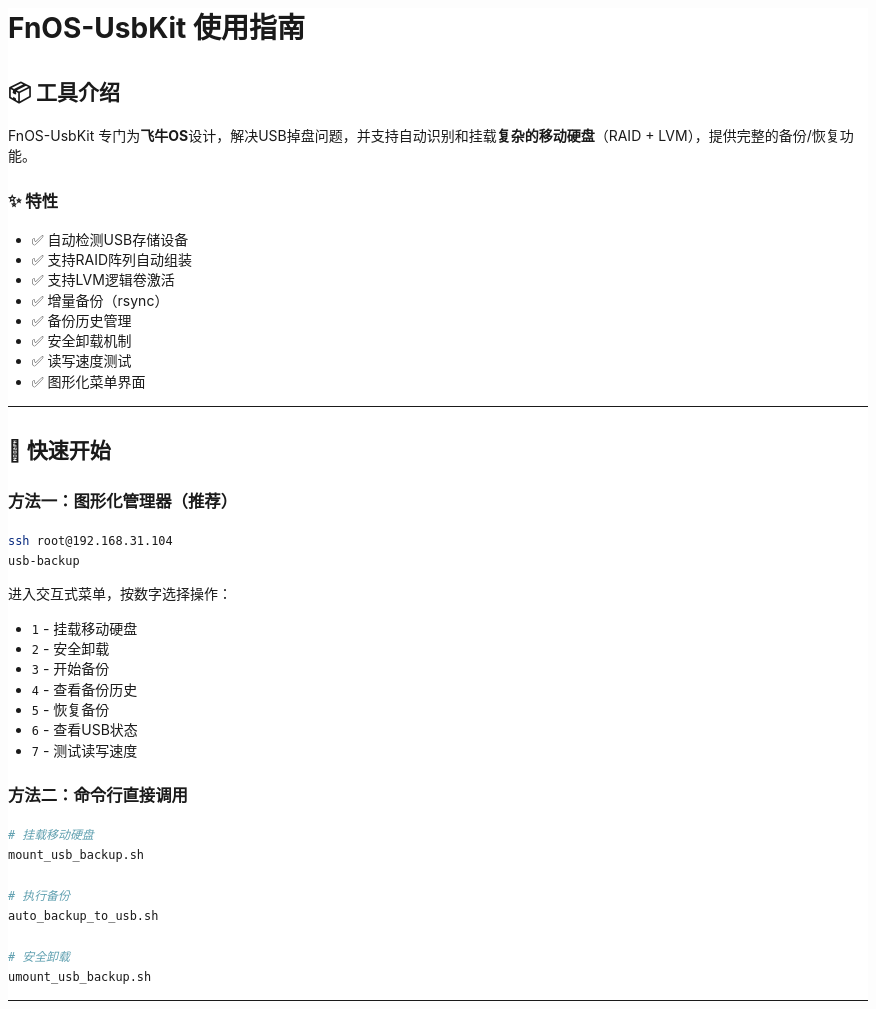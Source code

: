 # FnOS-UsbKit 使用指南

## 📦 工具介绍

FnOS-UsbKit 专门为**飞牛OS**设计，解决USB掉盘问题，并支持自动识别和挂载**复杂的移动硬盘**（RAID + LVM），提供完整的备份/恢复功能。

### ✨ 特性

- ✅ 自动检测USB存储设备
- ✅ 支持RAID阵列自动组装
- ✅ 支持LVM逻辑卷激活
- ✅ 增量备份（rsync）
- ✅ 备份历史管理
- ✅ 安全卸载机制
- ✅ 读写速度测试
- ✅ 图形化菜单界面

---

## 🚀 快速开始

### 方法一：图形化管理器（推荐）

```bash
ssh root@192.168.31.104
usb-backup
```

进入交互式菜单，按数字选择操作：
- `1` - 挂载移动硬盘
- `2` - 安全卸载
- `3` - 开始备份
- `4` - 查看备份历史
- `5` - 恢复备份
- `6` - 查看USB状态
- `7` - 测试读写速度

### 方法二：命令行直接调用

```bash
# 挂载移动硬盘
mount_usb_backup.sh

# 执行备份
auto_backup_to_usb.sh

# 安全卸载
umount_usb_backup.sh
```

---
